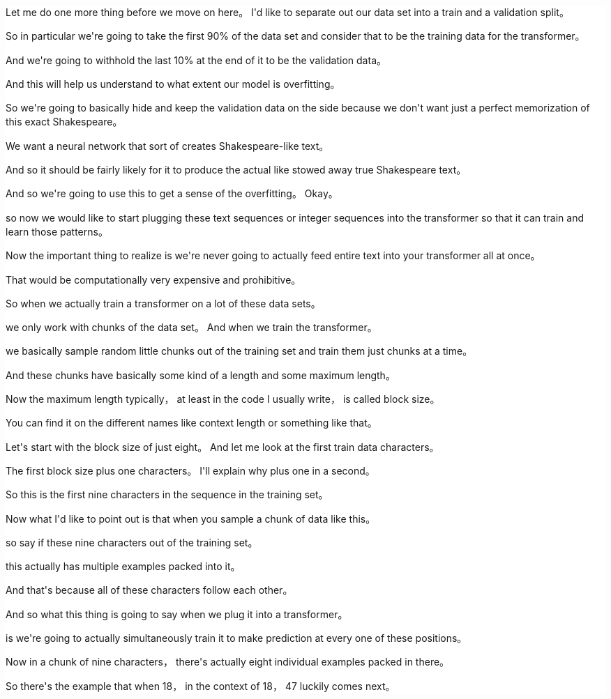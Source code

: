  Let me do one more thing before we move on here。 I'd like to separate out our data set into a train and a validation split。

 So in particular we're going to take the first 90% of the data set and consider that to be the training data for the transformer。

 And we're going to withhold the last 10% at the end of it to be the validation data。

 And this will help us understand to what extent our model is overfitting。

 So we're going to basically hide and keep the validation data on the side because we don't want just a perfect memorization of this exact Shakespeare。

 We want a neural network that sort of creates Shakespeare-like text。

 And so it should be fairly likely for it to produce the actual like stowed away true Shakespeare text。

 And so we're going to use this to get a sense of the overfitting。 Okay。

 so now we would like to start plugging these text sequences or integer sequences into the transformer so that it can train and learn those patterns。

 Now the important thing to realize is we're never going to actually feed entire text into your transformer all at once。

 That would be computationally very expensive and prohibitive。

 So when we actually train a transformer on a lot of these data sets。

 we only work with chunks of the data set。 And when we train the transformer。

 we basically sample random little chunks out of the training set and train them just chunks at a time。

 And these chunks have basically some kind of a length and some maximum length。

 Now the maximum length typically， at least in the code I usually write， is called block size。

 You can find it on the different names like context length or something like that。

 Let's start with the block size of just eight。 And let me look at the first train data characters。

 The first block size plus one characters。 I'll explain why plus one in a second。

 So this is the first nine characters in the sequence in the training set。

 Now what I'd like to point out is that when you sample a chunk of data like this。

 so say if these nine characters out of the training set。

 this actually has multiple examples packed into it。

 And that's because all of these characters follow each other。

 And so what this thing is going to say when we plug it into a transformer。

 is we're going to actually simultaneously train it to make prediction at every one of these positions。

 Now in a chunk of nine characters， there's actually eight individual examples packed in there。

 So there's the example that when 18， in the context of 18， 47 luckily comes next。
